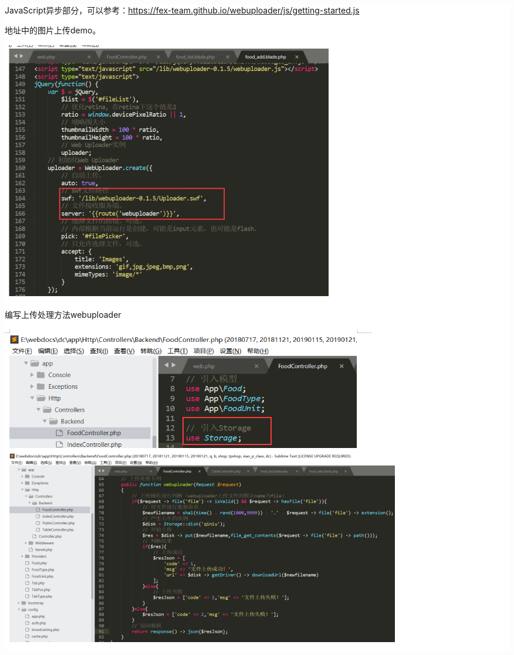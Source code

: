  

JavaScript异步部分，可以参考：https://fex-team.github.io/webuploader/js/getting-started.js

地址中的图片上传demo。

![image-20201009172534462](.\img\image-20201009172534462.png)

 

编写上传处理方法webuploader

![image-20201009172602703](.\img\image-20201009172602703.png)
